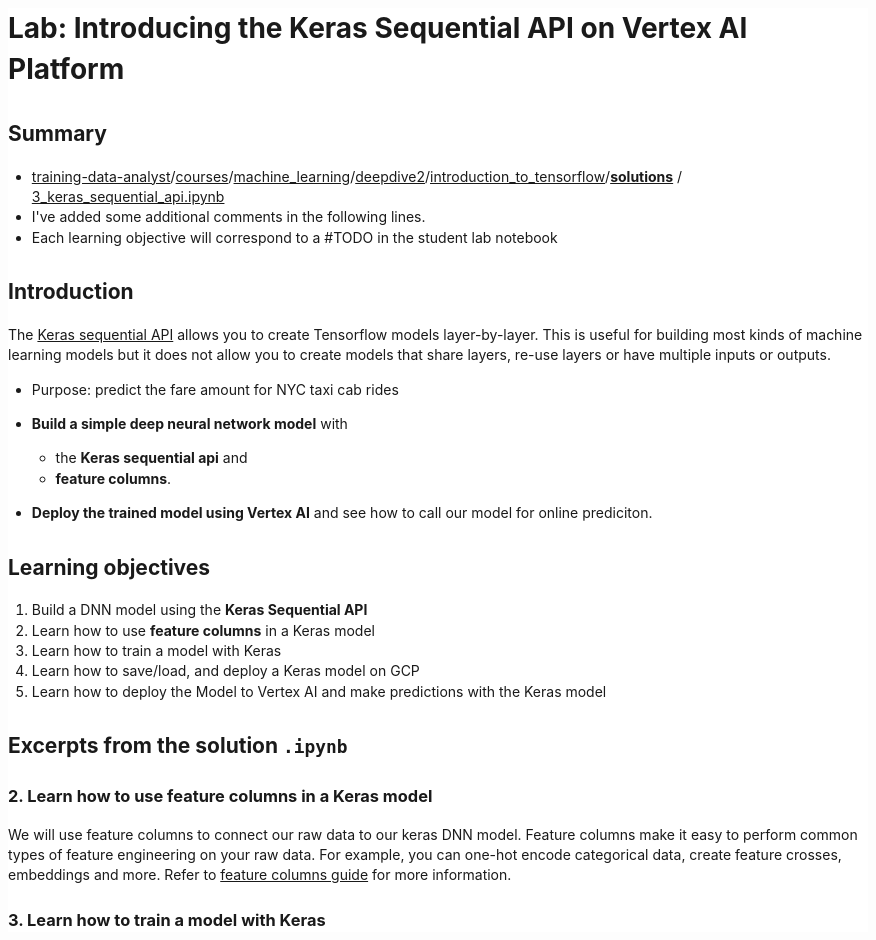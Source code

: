 # Lab: Introducing the Keras Sequential API on Vertex AI Platform

## Summary

- [training-data-analyst](https://github.com/GoogleCloudPlatform/training-data-analyst)/[courses](https://github.com/GoogleCloudPlatform/training-data-analyst/tree/master/courses)/[machine_learning](https://github.com/GoogleCloudPlatform/training-data-analyst/tree/master/courses/machine_learning)/[deepdive2](https://github.com/GoogleCloudPlatform/training-data-analyst/tree/master/courses/machine_learning/deepdive2)/[introduction_to_tensorflow](https://github.com/GoogleCloudPlatform/training-data-analyst/tree/master/courses/machine_learning/deepdive2/introduction_to_tensorflow)/[**solutions**](https://github.com/GoogleCloudPlatform/training-data-analyst/tree/master/courses/machine_learning/deepdive2/introduction_to_tensorflow/solutions) / [3_keras_sequential_api.ipynb](https://github.com/GoogleCloudPlatform/training-data-analyst/blob/master/courses/machine_learning/deepdive2/introduction_to_tensorflow/solutions/3_keras_sequential_api.ipynb)
- I've added some additional comments in the following lines.
- Each learning objective will correspond to a #TODO in the student lab notebook

## Introduction

The [Keras sequential API](https://keras.io/models/sequential/) allows you to create Tensorflow models layer-by-layer. This is useful for building most kinds of machine learning models but it does not allow you to create models that share layers, re-use layers or have multiple inputs or outputs.

- Purpose: predict the fare amount for NYC taxi cab rides
- **Build a simple deep neural network model** with 
  - the **Keras sequential api** and 
  - **feature columns**. 

- **Deploy the trained model using Vertex AI** and see how to call our model for online prediciton.

## Learning objectives

1. Build a DNN model using the **Keras Sequential API**
2. Learn how to use **feature columns** in a Keras model
3. Learn how to train a model with Keras
4. Learn how to save/load, and deploy a Keras model on GCP
5. Learn how to deploy the Model to Vertex AI and make predictions with the Keras model

## Excerpts from the solution `.ipynb`

### 2. Learn how to use feature columns in a Keras model

We will use feature columns to connect our raw data to our keras DNN model. Feature columns make it easy to perform common types of feature engineering on your raw data. For example, you can one-hot encode categorical data, create feature crosses, embeddings and more. Refer to [feature columns guide](https://www.tensorflow.org/guide/feature_columns) for more information.

### 3. Learn how to train a model with Keras
